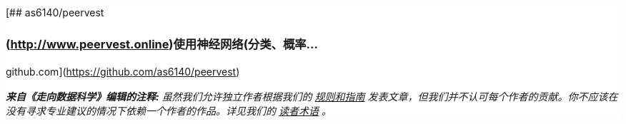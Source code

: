 [](https://github.com/as6140/peervest) [## as6140/peervest

### (http://www.peervest.online)使用神经网络(分类、概率…

github.com](https://github.com/as6140/peervest) 

***来自《走向数据科学》编辑的注释:*** *虽然我们允许独立作者根据我们的* [*规则和指南*](/questions-96667b06af5) *发表文章，但我们并不认可每个作者的贡献。你不应该在没有寻求专业建议的情况下依赖一个作者的作品。详见我们的* [*读者术语*](/readers-terms-b5d780a700a4) *。*